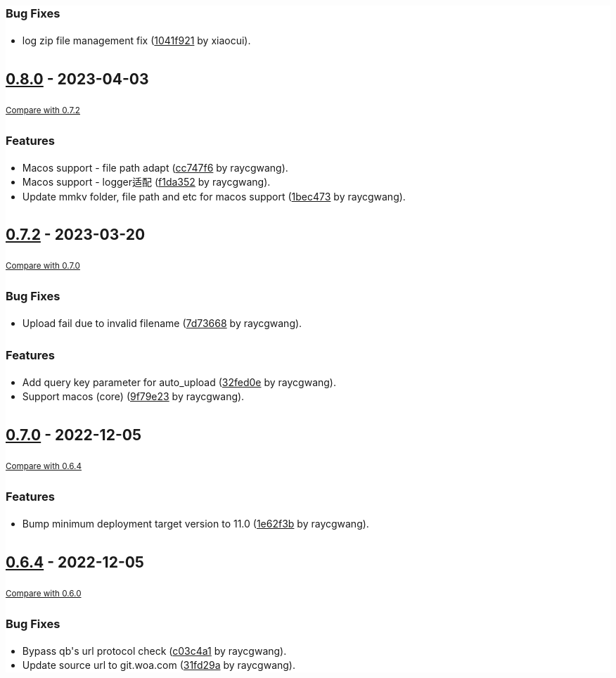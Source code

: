 
### Bug Fixes
- log zip file management fix ([1041f921](https://git.woa.com/TDOS_Diagnose/TDS_Diagnose_iOS/commit/1041f921d9d0595190681115ef63316f66fe5888) by xiaocui).

## [0.8.0]() - 2023-04-03

<small>[Compare with 0.7.2]()</small>

### Features
- Macos support - file path adapt ([cc747f6](https://git.woa.com/TDOS_Diagnose/TDS_Diagnose_iOS/commit/cc747f69f5dac4cc4d94ab8cd9a5fd87ece80add) by raycgwang).
- Macos support - logger适配 ([f1da352](https://git.woa.com/TDOS_Diagnose/TDS_Diagnose_iOS/commit/f1da35205adb14b34a0e935ac9000f4356ed2114) by raycgwang).
- Update mmkv folder, file path and etc for macos support ([1bec473](https://git.woa.com/TDOS_Diagnose/TDS_Diagnose_iOS/commit/1bec473354c568baa70a4f2788efb36adc428ec2) by raycgwang).


## [0.7.2]() - 2023-03-20

<small>[Compare with 0.7.0]()</small>

### Bug Fixes
- Upload fail due to invalid filename ([7d73668](https://git.woa.com/TDOS_Diagnose/TDS_Diagnose_iOS/commit/7d73668df7096eb78ae53eff8802cb06717f1cec) by raycgwang).

### Features
- Add query key parameter for auto_upload ([32fed0e](https://git.woa.com/TDOS_Diagnose/TDS_Diagnose_iOS/commit/32fed0e4e39b3f24ba728c0b2ebda2e9aa42c386) by raycgwang).
- Support macos (core) ([9f79e23](https://git.woa.com/TDOS_Diagnose/TDS_Diagnose_iOS/commit/9f79e23dd8f1b7579c1980aff24877cb9d66e2a5) by raycgwang).


## [0.7.0]() - 2022-12-05

<small>[Compare with 0.6.4]()</small>

### Features
- Bump minimum deployment target version to 11.0 ([1e62f3b](https://git.woa.com/TDOS_Diagnose/TDS_Diagnose_iOS/commit/1e62f3bcc98eb80c455cf33c0bacdad4897c5b0b) by raycgwang).


## [0.6.4]() - 2022-12-05

<small>[Compare with 0.6.0]()</small>

### Bug Fixes
- Bypass qb's url protocol check ([c03c4a1](https://git.woa.com/TDOS_Diagnose/TDS_Diagnose_iOS/commit/c03c4a19c05c5c92ae8f409c026e5f137c20127a) by raycgwang).
- Update source url to git.woa.com ([31fd29a](https://git.woa.com/TDOS_Diagnose/TDS_Diagnose_iOS/commit/31fd29ab27b40ff475c1e768f884e36c6026b621) by raycgwang).
